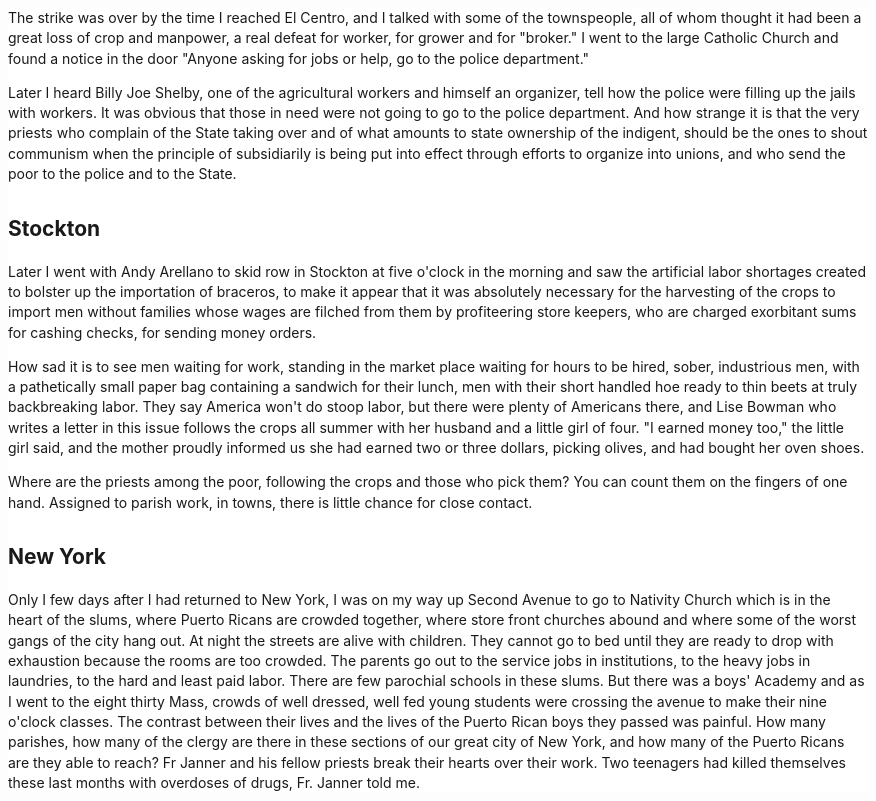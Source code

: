 The strike was over by the time I reached El Centro, and I talked with
some of the townspeople, all of whom thought it had been a great loss of
crop and manpower, a real defeat for worker, for grower and for
"broker." I went to the large Catholic Church and found a notice in the
door "Anyone asking for jobs or help, go to the police department."

Later I heard Billy Joe Shelby, one of the agricultural workers and
himself an organizer, tell how the police were filling up the jails with
workers. It was obvious that those in need were not going to go to the
police department. And how strange it is that the very priests who
complain of the State taking over and of what amounts to state ownership
of the indigent, should be the ones to shout communism when the
principle of subsidiarily is being put into effect through efforts to
organize into unions, and who send the poor to the police and to the
State.

Stockton
---

Later I went with Andy Arellano to skid row in Stockton at five o'clock
in the morning and saw the artificial labor shortages created to bolster
up the importation of braceros, to make it appear that it was absolutely
necessary for the harvesting of the crops to import men without families
whose wages are filched from them by profiteering store keepers, who are
charged exorbitant sums for cashing checks, for sending money orders.

How sad it is to see men waiting for work, standing in the market place
waiting for hours to be hired, sober, industrious men, with a
pathetically small paper bag containing a sandwich for their lunch, men
with their short handled hoe ready to thin beets at truly backbreaking
labor. They say America won't do stoop labor, but there were plenty of
Americans there, and Lise Bowman who writes a letter in this issue
follows the crops all summer with her husband and a little girl of four.
"I earned money too," the little girl said, and the mother proudly
informed us she had earned two or three dollars, picking olives, and had
bought her oven shoes.

Where are the priests among the poor, following the crops and those who
pick them? You can count them on the fingers of one hand. Assigned to
parish work, in towns, there is little chance for close contact.

New York
---

Only I few days after I had returned to New York, I was on my way up
Second Avenue to go to Nativity Church which is in the heart of the
slums, where Puerto Ricans are crowded together, where store front
churches abound and where some of the worst gangs of the city hang out.
At night the streets are alive with children. They cannot go to bed
until they are ready to drop with exhaustion because the rooms are too
crowded. The parents go out to the service jobs in institutions, to the
heavy jobs in laundries, to the hard and least paid labor. There are few
parochial schools in these slums. But there was a boys' Academy and as I
went to the eight thirty Mass, crowds of well dressed, well fed young
students were crossing the avenue to make their nine o'clock classes.
The contrast between their lives and the lives of the Puerto Rican boys
they passed was painful. How many parishes, how many of the clergy are
there in these sections of our great city of New York, and how many of
the Puerto Ricans are they able to reach? Fr Janner and his fellow
priests break their hearts over their work. Two teenagers had killed
themselves these last months with overdoses of drugs, Fr. Janner told
me.
